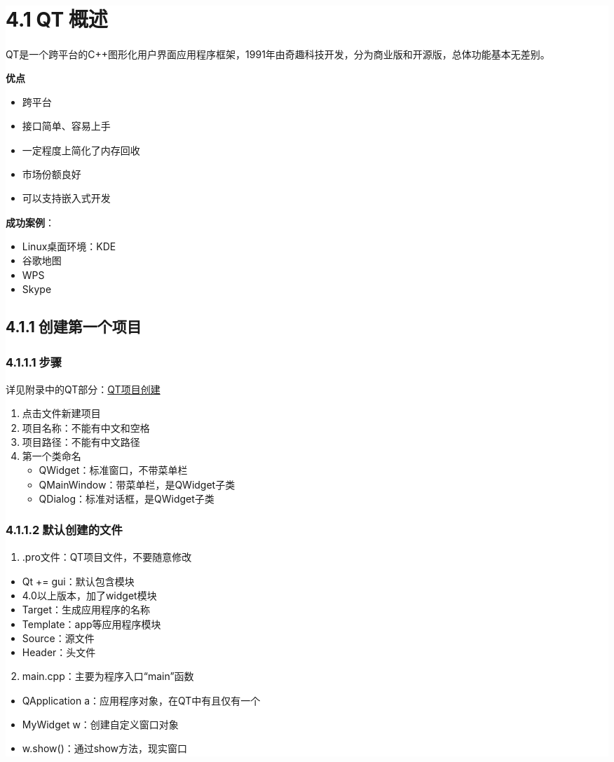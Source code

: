 # 4.1 QT 概述

QT是一个跨平台的C++图形化用户界面应用程序框架，1991年由奇趣科技开发，分为商业版和开源版，总体功能基本无差别。

**优点**

- 跨平台

- 接口简单、容易上手

- 一定程度上简化了内存回收

- 市场份额良好

- 可以支持嵌入式开发

**成功案例**：

- Linux桌面环境：KDE
- 谷歌地图
- WPS
- Skype

## 4.1.1 创建第一个项目

### 4.1.1.1 步骤

详见附录中的QT部分：[QT项目创建](../appendix.md)

1. 点击文件新建项目
2. 项目名称：不能有中文和空格
3. 项目路径：不能有中文路径
4. 第一个类命名
   - QWidget：标准窗口，不带菜单栏
   - QMainWindow：带菜单栏，是QWidget子类
   - QDialog：标准对话框，是QWidget子类

### 4.1.1.2 默认创建的文件

1.  .pro文件：QT项目文件，不要随意修改

   - Qt += gui：默认包含模块
   - 4.0以上版本，加了widget模块
   - Target：生成应用程序的名称
   - Template：app等应用程序模块
   - Source：源文件
   - Header：头文件

2.  main.cpp：主要为程序入口“main”函数

   - QApplication a：应用程序对象，在QT中有且仅有一个

   - MyWidget w：创建自定义窗口对象

   - w.show()：通过show方法，现实窗口
